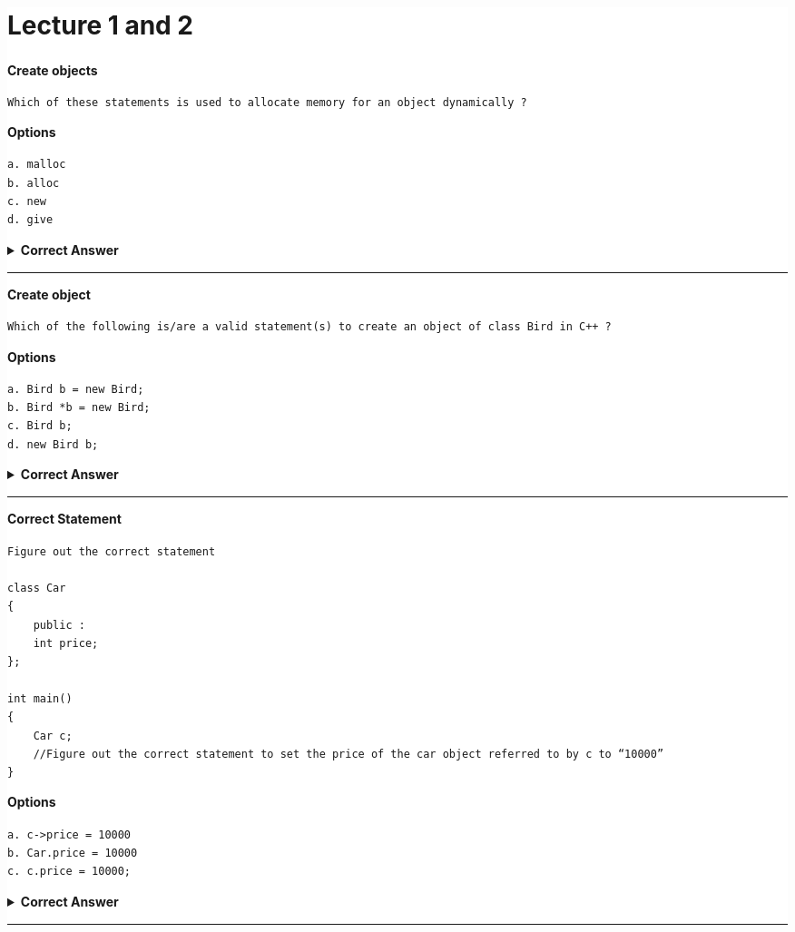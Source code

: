 # Lecture 1 and 2

**Create objects**

    Which of these statements is used to allocate memory for an object dynamically ?

**Options**

    a. malloc
    b. alloc
    c. new
    d. give

<details><summary><strong>Correct Answer</strong></summary></details>

---

**Create object**

    Which of the following is/are a valid statement(s) to create an object of class Bird in C++ ?

**Options**

    a. Bird b = new Bird;
    b. Bird *b = new Bird;
    c. Bird b;
    d. new Bird b;

<details><summary><strong>Correct Answer</strong></summary></details>

---

**Correct Statement**

    Figure out the correct statement

    class Car
    {
        public :
        int price;
    };

    int main()
    {
        Car c;
        //Figure out the correct statement to set the price of the car object referred to by c to “10000”
    }

**Options**

    a. c->price = 10000
    b. Car.price = 10000
    c. c.price = 10000;

<details><summary><strong>Correct Answer</strong></summary></details>

---
